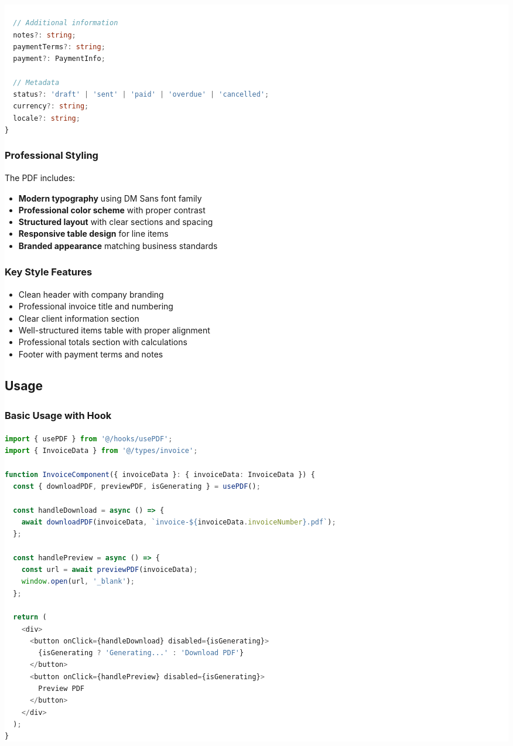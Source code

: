 ```typescript
  
  // Additional information
  notes?: string;
  paymentTerms?: string;
  payment?: PaymentInfo;
  
  // Metadata
  status?: 'draft' | 'sent' | 'paid' | 'overdue' | 'cancelled';
  currency?: string;
  locale?: string;
}
```

### Professional Styling

The PDF includes:

- **Modern typography** using DM Sans font family
- **Professional color scheme** with proper contrast
- **Structured layout** with clear sections and spacing
- **Responsive table design** for line items
- **Branded appearance** matching business standards

### Key Style Features

- Clean header with company branding
- Professional invoice title and numbering
- Clear client information section
- Well-structured items table with proper alignment
- Professional totals section with calculations
- Footer with payment terms and notes

## Usage

### Basic Usage with Hook

```typescript
import { usePDF } from '@/hooks/usePDF';
import { InvoiceData } from '@/types/invoice';

function InvoiceComponent({ invoiceData }: { invoiceData: InvoiceData }) {
  const { downloadPDF, previewPDF, isGenerating } = usePDF();

  const handleDownload = async () => {
    await downloadPDF(invoiceData, `invoice-${invoiceData.invoiceNumber}.pdf`);
  };

  const handlePreview = async () => {
    const url = await previewPDF(invoiceData);
    window.open(url, '_blank');
  };

  return (
    <div>
      <button onClick={handleDownload} disabled={isGenerating}>
        {isGenerating ? 'Generating...' : 'Download PDF'}
      </button>
      <button onClick={handlePreview} disabled={isGenerating}>
        Preview PDF
      </button>
    </div>
  );
}
```